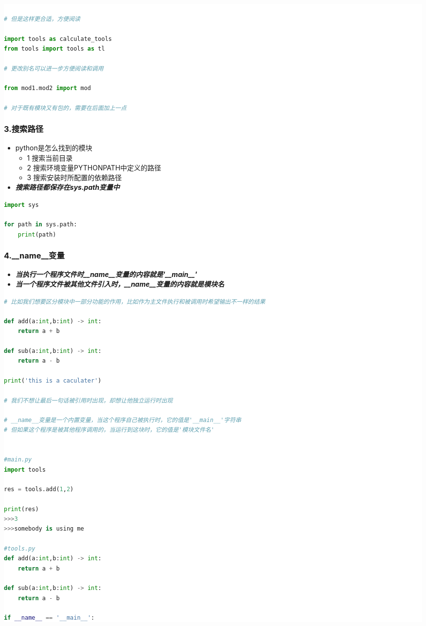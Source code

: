 ```python

# 但是这样更合适，方便阅读

import tools as calculate_tools
from tools import tools as tl

# 更改别名可以进一步方便阅读和调用

from mod1.mod2 import mod

# 对于既有模块又有包的，需要在后面加上一点

```
### 3.搜索路径
* python是怎么找到的模块
    * 1 搜索当前目录
    * 2 搜索环境变量PYTHONPATH中定义的路径
    * 3 搜索安装时所配置的依赖路径
* ***搜索路径都保存在sys.path变量中***
```python
import sys

for path in sys.path:
    print(path)
```
### 4.__name__变量
* ***当执行一个程序文件时__name__变量的内容就是'\_\_main\_\_'***
* ***当一个程序文件被其他文件引入时，__name__变量的内容就是模块名***
```python
# 比如我们想要区分模块中一部分功能的作用，比如作为主文件执行和被调用时希望输出不一样的结果

def add(a:int,b:int) -> int:
    return a + b

def sub(a:int,b:int) -> int:
    return a - b

print('this is a caculater')

# 我们不想让最后一句话被引用时出现，却想让他独立运行时出现

# __name__变量是一个内置变量，当这个程序自己被执行时，它的值是'__main__'字符串
# 但如果这个程序是被其他程序调用的，当运行到这块时，它的值是'模块文件名'


#main.py
import tools

res = tools.add(1,2)

print(res)
>>>3
>>>somebody is using me

#tools.py
def add(a:int,b:int) -> int:
    return a + b

def sub(a:int,b:int) -> int:
    return a - b

if __name__ == '__main__':
```